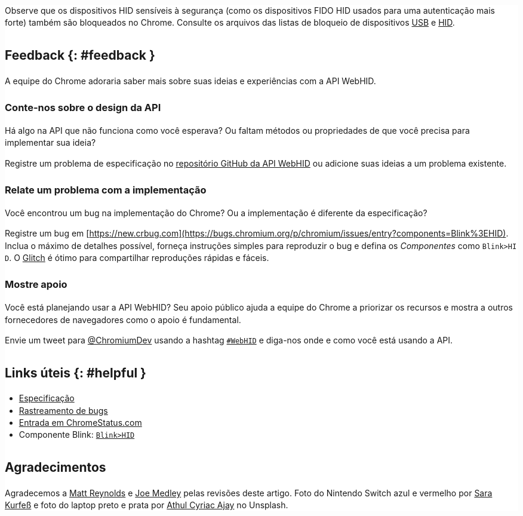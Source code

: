 Observe que os dispositivos HID sensíveis à segurança (como os dispositivos FIDO HID usados para uma autenticação mais forte) também são bloqueados no Chrome. Consulte os arquivos das listas de bloqueio de dispositivos [USB](https://source.chromium.org/chromium/chromium/src/+/master:chrome/browser/usb/usb_blocklist.cc) e [HID](https://source.chromium.org/chromium/chromium/src/+/master:services/device/public/cpp/hid/hid_blocklist.cc).

## Feedback {: #feedback }

A equipe do Chrome adoraria saber mais sobre suas ideias e experiências com a API WebHID.

### Conte-nos sobre o design da API

Há algo na API que não funciona como você esperava? Ou faltam métodos ou propriedades de que você precisa para implementar sua ideia?

Registre um problema de especificação no [repositório GitHub da API WebHID](https://github.com/wicg/webhid/issues) ou adicione suas ideias a um problema existente.

### Relate um problema com a implementação

Você encontrou um bug na implementação do Chrome? Ou a implementação é diferente da especificação?

Registre um bug em [https://new.crbug.com](https://bugs.chromium.org/p/chromium/issues/entry?components=Blink%3EHID). Inclua o máximo de detalhes possível, forneça instruções simples para reproduzir o bug e defina os *Componentes* como `Blink>HID`. O [Glitch](https://glitch.com) é ótimo para compartilhar reproduções rápidas e fáceis.

### Mostre apoio

Você está planejando usar a API WebHID? Seu apoio público ajuda a equipe do Chrome a priorizar os recursos e mostra a outros fornecedores de navegadores como o apoio é fundamental.

Envie um tweet para [@ChromiumDev](https://twitter.com/chromiumdev) usando a hashtag [`#WebHID`](https://twitter.com/search?q=%23WebHID&src=typed_query&f=live) e diga-nos onde e como você está usando a API.

## Links úteis {: #helpful }

- [Especificação](https://wicg.github.io/webhid/)
- [Rastreamento de bugs](https://crbug.com/890096)
- [Entrada em ChromeStatus.com](https://chromestatus.com/feature/5172464636133376)
- Componente Blink: [`Blink>HID`](https://chromestatus.com/features#component%3ABlink%3EHID)

## Agradecimentos

Agradecemos a [Matt Reynolds](https://github.com/nondebug) e [Joe Medley](https://github.com/jpmedley) pelas revisões deste artigo. Foto do Nintendo Switch azul e vermelho por [Sara Kurfeß](https://unsplash.com/photos/jqpRECmiNEU) e foto do laptop preto e prata por [Athul Cyriac Ajay](https://unsplash.com/photos/ndokCrfQWrI) no Unsplash.
